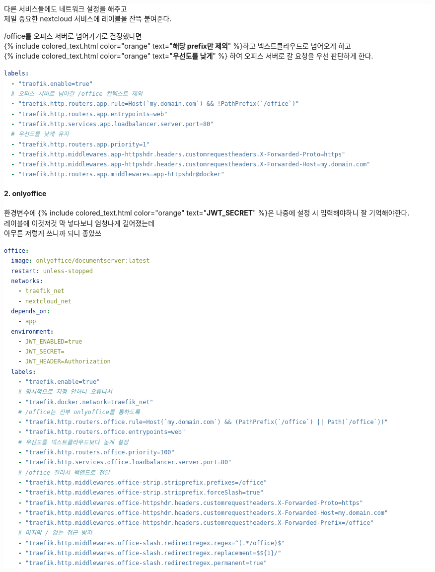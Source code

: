 다른 서비스들에도 네트워크 설정을 해주고  
제일 중요한 nextcloud 서비스에 레이블을 잔뜩 붙여준다.  
  
/office를 오피스 서버로 넘어가기로 결정했다면  
{% include colored_text.html color="orange" text="**해당 prefix만 제외**" %}하고 넥스트클라우드로 넘어오게 하고  
{% include colored_text.html color="orange" text="**우선도를 낮게**" %} 하여 오피스 서버로 갈 요청을 우선 판단하게 한다.  
  
```yaml
labels:
  - "traefik.enable=true"
  # 오피스 서버로 넘어갈 /office 컨텍스트 제외
  - "traefik.http.routers.app.rule=Host(`my.domain.com`) && !PathPrefix(`/office`)"
  - "traefik.http.routers.app.entrypoints=web"
  - "traefik.http.services.app.loadbalancer.server.port=80"
  # 우선도를 낮게 유지
  - "traefik.http.routers.app.priority=1"
  - "traefik.http.middlewares.app-httpshdr.headers.customrequestheaders.X-Forwarded-Proto=https"
  - "traefik.http.middlewares.app-httpshdr.headers.customrequestheaders.X-Forwarded-Host=my.domain.com"
  - "traefik.http.routers.app.middlewares=app-httpshdr@docker"
```
  
#### 2. onlyoffice  
  
환경변수에 {% include colored_text.html color="orange" text="**JWT_SECRET**" %}은 나중에 설정 시 입력해야하니 잘 기억해야한다.  
레이블에 이것저것 막 넣다보니 엄청나게 길어졌는데  
아무튼 저렇게 쓰니까 되니 좋았쓰  
  
```yaml
office:
  image: onlyoffice/documentserver:latest
  restart: unless-stopped
  networks:
    - traefik_net
    - nextcloud_net
  depends_on:
    - app
  environment:
    - JWT_ENABLED=true
    - JWT_SECRET=
    - JWT_HEADER=Authorization
  labels:
    - "traefik.enable=true"
    # 명시적으로 지정 안하니 오류나서
    - "traefik.docker.network=traefik_net"
    # /office는 전부 onlyoffice를 통하도록
    - "traefik.http.routers.office.rule=Host(`my.domain.com`) && (PathPrefix(`/office`) || Path(`/office`))"
    - "traefik.http.routers.office.entrypoints=web"
    # 우선도를 넥스트클라우드보다 높게 설정
    - "traefik.http.routers.office.priority=100"
    - "traefik.http.services.office.loadbalancer.server.port=80"
    # /office 잘라서 백엔드로 전달
    - "traefik.http.middlewares.office-strip.stripprefix.prefixes=/office"
    - "traefik.http.middlewares.office-strip.stripprefix.forceSlash=true"
    - "traefik.http.middlewares.office-httpshdr.headers.customrequestheaders.X-Forwarded-Proto=https"
    - "traefik.http.middlewares.office-httpshdr.headers.customrequestheaders.X-Forwarded-Host=my.domain.com"
    - "traefik.http.middlewares.office-httpshdr.headers.customrequestheaders.X-Forwarded-Prefix=/office"
    # 마지막 / 없는 접근 방지
    - "traefik.http.middlewares.office-slash.redirectregex.regex=^(.*/office)$"
    - "traefik.http.middlewares.office-slash.redirectregex.replacement=$${1}/"
    - "traefik.http.middlewares.office-slash.redirectregex.permanent=true"
```
